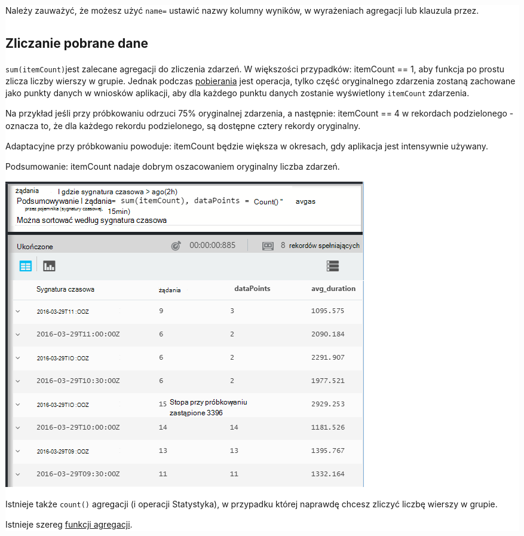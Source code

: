 
Należy zauważyć, że możesz użyć `name=` ustawić nazwy kolumny wyników, w wyrażeniach agregacji lub klauzula przez.

## <a name="counting-sampled-data"></a>Zliczanie pobrane dane

`sum(itemCount)`jest zalecane agregacji do zliczenia zdarzeń. W większości przypadków: itemCount == 1, aby funkcja po prostu zlicza liczby wierszy w grupie. Jednak podczas [pobierania](app-insights-sampling.md) jest operacja, tylko część oryginalnego zdarzenia zostaną zachowane jako punkty danych w wniosków aplikacji, aby dla każdego punktu danych zostanie wyświetlony `itemCount` zdarzenia. 

Na przykład jeśli przy próbkowaniu odrzuci 75% oryginalnej zdarzenia, a następnie: itemCount == 4 w rekordach podzielonego - oznacza to, że dla każdego rekordu podzielonego, są dostępne cztery rekordy oryginalny. 

Adaptacyjne przy próbkowaniu powoduje: itemCount będzie większa w okresach, gdy aplikacja jest intensywnie używany.

Podsumowanie: itemCount nadaje dobrym oszacowaniem oryginalny liczba zdarzeń.


![](./media/app-insights-analytics-tour/510.png)

Istnieje także `count()` agregacji (i operacji Statystyka), w przypadku której naprawdę chcesz zliczyć liczbę wierszy w grupie.


Istnieje szereg [funkcji agregacji](app-insights-analytics-reference.md#aggregations).
